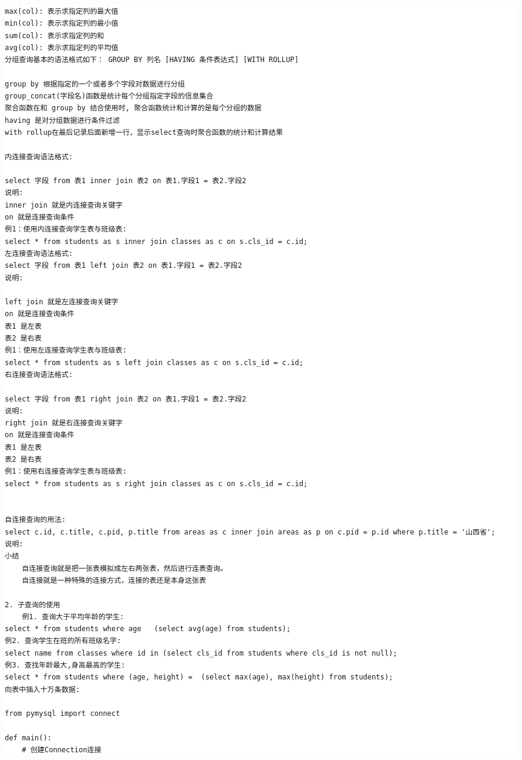 ```
max(col): 表示求指定列的最大值
min(col): 表示求指定列的最小值
sum(col): 表示求指定列的和
avg(col): 表示求指定列的平均值
分组查询基本的语法格式如下： GROUP BY 列名 [HAVING 条件表达式] [WITH ROLLUP]

group by 根据指定的一个或者多个字段对数据进行分组
group_concat(字段名)函数是统计每个分组指定字段的信息集合
聚合函数在和 group by 结合使用时, 聚合函数统计和计算的是每个分组的数据
having 是对分组数据进行条件过滤
with rollup在最后记录后面新增一行，显示select查询时聚合函数的统计和计算结果

内连接查询语法格式:

select 字段 from 表1 inner join 表2 on 表1.字段1 = 表2.字段2
说明:
inner join 就是内连接查询关键字
on 就是连接查询条件
例1：使用内连接查询学生表与班级表:
select * from students as s inner join classes as c on s.cls_id = c.id;
左连接查询语法格式:
select 字段 from 表1 left join 表2 on 表1.字段1 = 表2.字段2
说明:

left join 就是左连接查询关键字
on 就是连接查询条件
表1 是左表
表2 是右表
例1：使用左连接查询学生表与班级表:
select * from students as s left join classes as c on s.cls_id = c.id;
右连接查询语法格式:

select 字段 from 表1 right join 表2 on 表1.字段1 = 表2.字段2
说明:
right join 就是右连接查询关键字
on 就是连接查询条件
表1 是左表
表2 是右表
例1：使用右连接查询学生表与班级表:
select * from students as s right join classes as c on s.cls_id = c.id;


自连接查询的用法:
select c.id, c.title, c.pid, p.title from areas as c inner join areas as p on c.pid = p.id where p.title = '山西省';
说明:
小结
	自连接查询就是把一张表模拟成左右两张表，然后进行连表查询。
	自连接就是一种特殊的连接方式，连接的表还是本身这张表

2. 子查询的使用
	例1. 查询大于平均年龄的学生:
select * from students where age   (select avg(age) from students);
例2. 查询学生在班的所有班级名字:
select name from classes where id in (select cls_id from students where cls_id is not null);
例3. 查找年龄最大,身高最高的学生:
select * from students where (age, height) =  (select max(age), max(height) from students);
向表中插入十万条数据:

from pymysql import connect

def main():
    # 创建Connection连接
```